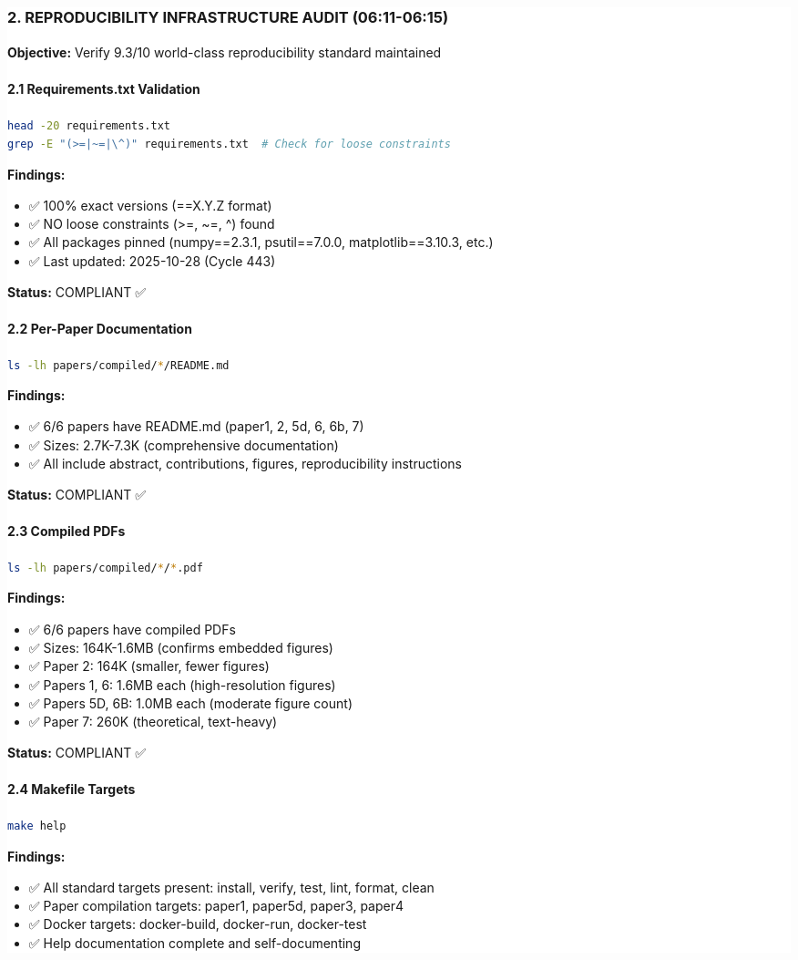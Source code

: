 
### 2. REPRODUCIBILITY INFRASTRUCTURE AUDIT (06:11-06:15)

**Objective:** Verify 9.3/10 world-class reproducibility standard maintained

#### 2.1 Requirements.txt Validation
```bash
head -20 requirements.txt
grep -E "(>=|~=|\^)" requirements.txt  # Check for loose constraints
```

**Findings:**
- ✅ 100% exact versions (==X.Y.Z format)
- ✅ NO loose constraints (>=, ~=, ^) found
- ✅ All packages pinned (numpy==2.3.1, psutil==7.0.0, matplotlib==3.10.3, etc.)
- ✅ Last updated: 2025-10-28 (Cycle 443)

**Status:** COMPLIANT ✅

#### 2.2 Per-Paper Documentation
```bash
ls -lh papers/compiled/*/README.md
```

**Findings:**
- ✅ 6/6 papers have README.md (paper1, 2, 5d, 6, 6b, 7)
- ✅ Sizes: 2.7K-7.3K (comprehensive documentation)
- ✅ All include abstract, contributions, figures, reproducibility instructions

**Status:** COMPLIANT ✅

#### 2.3 Compiled PDFs
```bash
ls -lh papers/compiled/*/*.pdf
```

**Findings:**
- ✅ 6/6 papers have compiled PDFs
- ✅ Sizes: 164K-1.6MB (confirms embedded figures)
- ✅ Paper 2: 164K (smaller, fewer figures)
- ✅ Papers 1, 6: 1.6MB each (high-resolution figures)
- ✅ Papers 5D, 6B: 1.0MB each (moderate figure count)
- ✅ Paper 7: 260K (theoretical, text-heavy)

**Status:** COMPLIANT ✅

#### 2.4 Makefile Targets
```bash
make help
```

**Findings:**
- ✅ All standard targets present: install, verify, test, lint, format, clean
- ✅ Paper compilation targets: paper1, paper5d, paper3, paper4
- ✅ Docker targets: docker-build, docker-run, docker-test
- ✅ Help documentation complete and self-documenting
